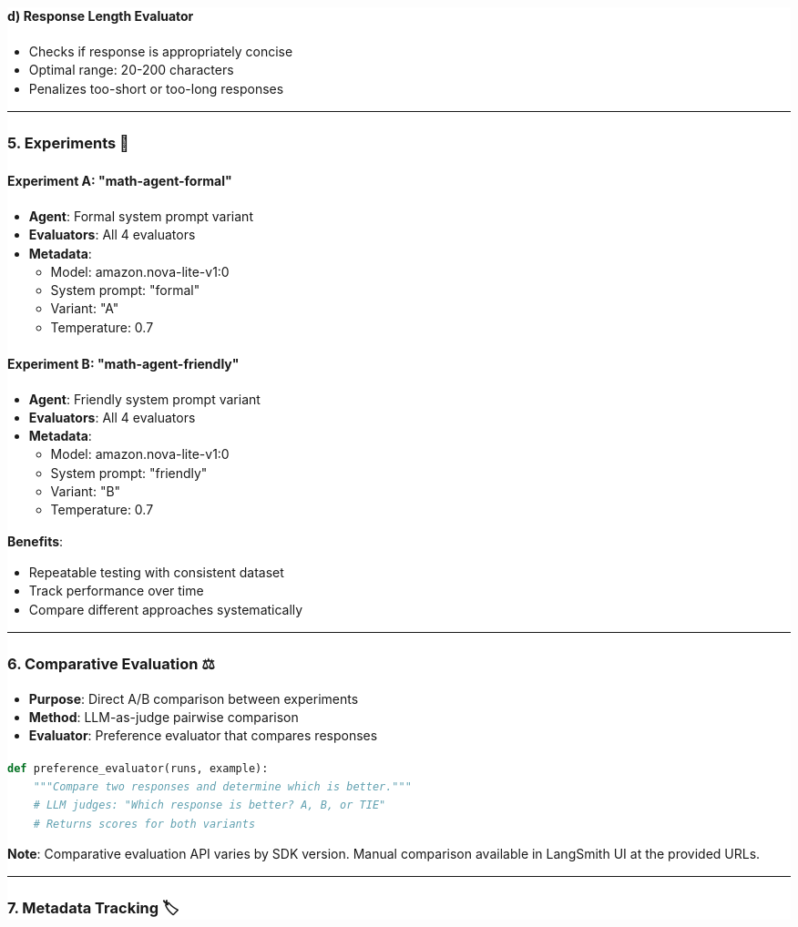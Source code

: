 #### d) **Response Length Evaluator**
- Checks if response is appropriately concise
- Optimal range: 20-200 characters
- Penalizes too-short or too-long responses

---

### 5. **Experiments** 🧪

#### Experiment A: "math-agent-formal"
- **Agent**: Formal system prompt variant
- **Evaluators**: All 4 evaluators
- **Metadata**:
  - Model: amazon.nova-lite-v1:0
  - System prompt: "formal"
  - Variant: "A"
  - Temperature: 0.7

#### Experiment B: "math-agent-friendly"
- **Agent**: Friendly system prompt variant
- **Evaluators**: All 4 evaluators
- **Metadata**:
  - Model: amazon.nova-lite-v1:0
  - System prompt: "friendly"
  - Variant: "B"
  - Temperature: 0.7

**Benefits**:
- Repeatable testing with consistent dataset
- Track performance over time
- Compare different approaches systematically

---

### 6. **Comparative Evaluation** ⚖️

- **Purpose**: Direct A/B comparison between experiments
- **Method**: LLM-as-judge pairwise comparison
- **Evaluator**: Preference evaluator that compares responses

```python
def preference_evaluator(runs, example):
    """Compare two responses and determine which is better."""
    # LLM judges: "Which response is better? A, B, or TIE"
    # Returns scores for both variants
```

**Note**: Comparative evaluation API varies by SDK version. Manual comparison available in LangSmith UI at the provided URLs.

---

### 7. **Metadata Tracking** 🏷️
